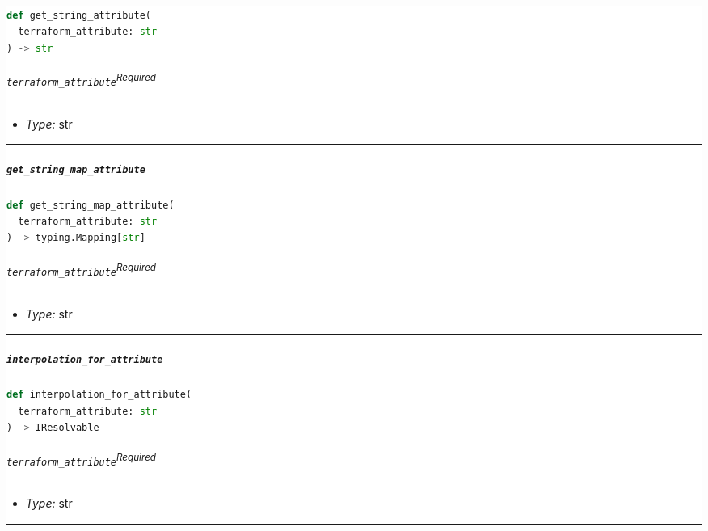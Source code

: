 ```python
def get_string_attribute(
  terraform_attribute: str
) -> str
```

###### `terraform_attribute`<sup>Required</sup> <a name="terraform_attribute" id="rhizo-co-terraform-provider-oci.dataOciFleetAppsManagementFleetCredential.DataOciFleetAppsManagementFleetCredential.getStringAttribute.parameter.terraformAttribute"></a>

- *Type:* str

---

##### `get_string_map_attribute` <a name="get_string_map_attribute" id="rhizo-co-terraform-provider-oci.dataOciFleetAppsManagementFleetCredential.DataOciFleetAppsManagementFleetCredential.getStringMapAttribute"></a>

```python
def get_string_map_attribute(
  terraform_attribute: str
) -> typing.Mapping[str]
```

###### `terraform_attribute`<sup>Required</sup> <a name="terraform_attribute" id="rhizo-co-terraform-provider-oci.dataOciFleetAppsManagementFleetCredential.DataOciFleetAppsManagementFleetCredential.getStringMapAttribute.parameter.terraformAttribute"></a>

- *Type:* str

---

##### `interpolation_for_attribute` <a name="interpolation_for_attribute" id="rhizo-co-terraform-provider-oci.dataOciFleetAppsManagementFleetCredential.DataOciFleetAppsManagementFleetCredential.interpolationForAttribute"></a>

```python
def interpolation_for_attribute(
  terraform_attribute: str
) -> IResolvable
```

###### `terraform_attribute`<sup>Required</sup> <a name="terraform_attribute" id="rhizo-co-terraform-provider-oci.dataOciFleetAppsManagementFleetCredential.DataOciFleetAppsManagementFleetCredential.interpolationForAttribute.parameter.terraformAttribute"></a>

- *Type:* str

---
